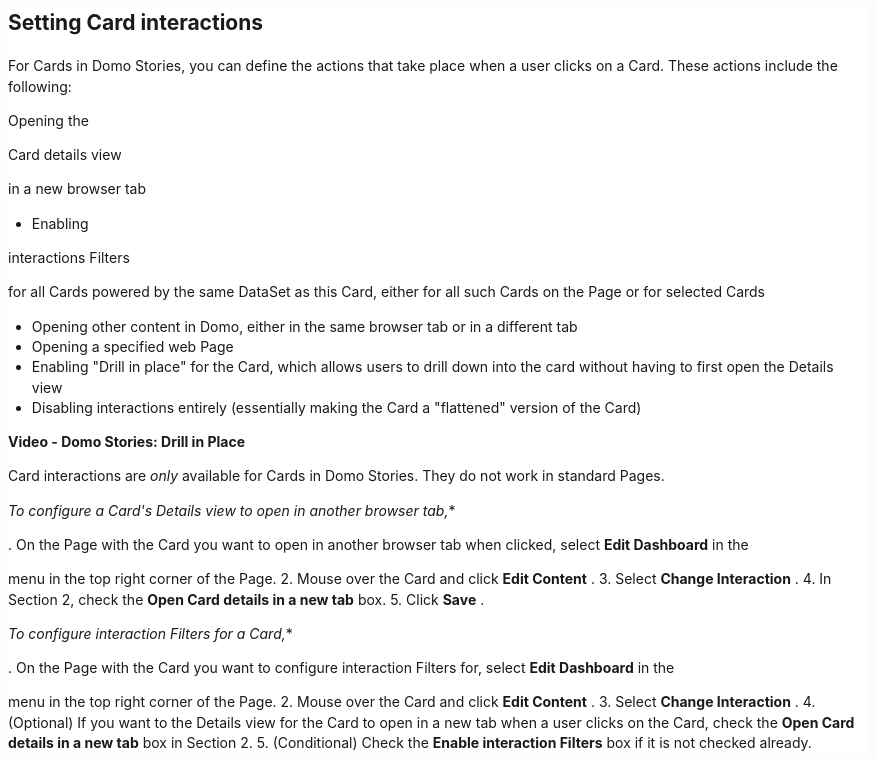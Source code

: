 Setting Card interactions
---------------------------

For Cards in Domo Stories, you can define the actions that take place when a user clicks on a Card. These actions include the following:

 Opening the

Card details view

in a new browser tab
* Enabling

interactions Filters

for all Cards powered by the same DataSet as this Card, either for all such Cards on the Page or for selected Cards
* Opening other content in Domo, either in the same browser tab or in a different tab
* Opening a specified web Page
* Enabling "Drill in place" for the Card, which allows users to drill down into the card without having to first open the Details view
* Disabling interactions entirely (essentially making the Card a "flattened" version of the Card)


**Video - Domo Stories: Drill in Place**

Card interactions are
 *only*
 available for Cards in Domo Stories. They do not work in standard Pages.

*To configure a Card's Details view to open in another browser tab,**

. On the Page with the Card you want to open in another browser tab when clicked, select
 **Edit Dashboard**
 in the

menu in the top right corner of the Page.
2. Mouse over the Card and click
 **Edit Content**
 .
3. Select
 **Change Interaction**
 .
4. In Section 2, check the
 **Open Card details in a new tab**
 box.
5. Click
 **Save**
 .

*To configure interaction Filters for a Card,**

. On the Page with the Card you want to configure interaction Filters for, select
 **Edit Dashboard**
 in the

menu in the top right corner of the Page.
2. Mouse over the Card and click
 **Edit Content**
 .
3. Select
 **Change Interaction**
 .
4. (Optional) If you want to the Details view for the Card to open in a new tab when a user clicks on the Card, check the
 **Open Card details in a new tab**
 box in Section 2.
5. (Conditional) Check the
 **Enable interaction Filters**
 box if it is not checked already.